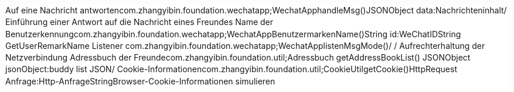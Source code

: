 <tr>
<td>Auf eine Nachricht antworten</td
<td>com.zhangyibin.foundation.wechatapp;</td
<td>WechatApp</td
<td>handleMsg()</td
<td>JSONObject data:Nachrichteninhalt</td
<td>/</td>
<td>Einführung einer Antwort auf die Nachricht eines Freundes</td
</tr>

<tr
<td>Name der Benutzerkennung</td
<td>com.zhangyibin.foundation.wechatapp;</td
<td>WechatApp</td
<td>BenutzermarkenName()</td
<td>String id:WeChatID</td
<td>String</td>
<td>GetUserRemarkName</td
</tr>

<tr
<td>Listener</td>
<td>com.zhangyibin.foundation.wechatapp;</td
<td>WechatApp</td
<td>listenMsgMode()</td
<td>/</td>
<td>/</td>
<td>Aufrechterhaltung der Netzverbindung</td
</tr>

<tr>
<td>Adressbuch der Freunde</td
<td>com.zhangyibin.foundation.util;</td
<td>Adressbuch</td>
<td>getAddressBookList()</td>
<td>JSONObject jsonObject:buddy list JSON</td
<td>/</td>
<td
1. eine Liste von Freunden erstellen<br
2. neue Freunde in die Datenbank einfügen
</td>
</tr>

<tr>
<td>Cookie-Informationen</td
<td>com.zhangyibin.foundation.util;</td
<td>CookieUtil</td
<td>getCookie()</td
<td>HttpRequest Anfrage:Http-Anfrage</td
<td>String</td
<td>Browser-Cookie-Informationen simulieren</td
</tr>
